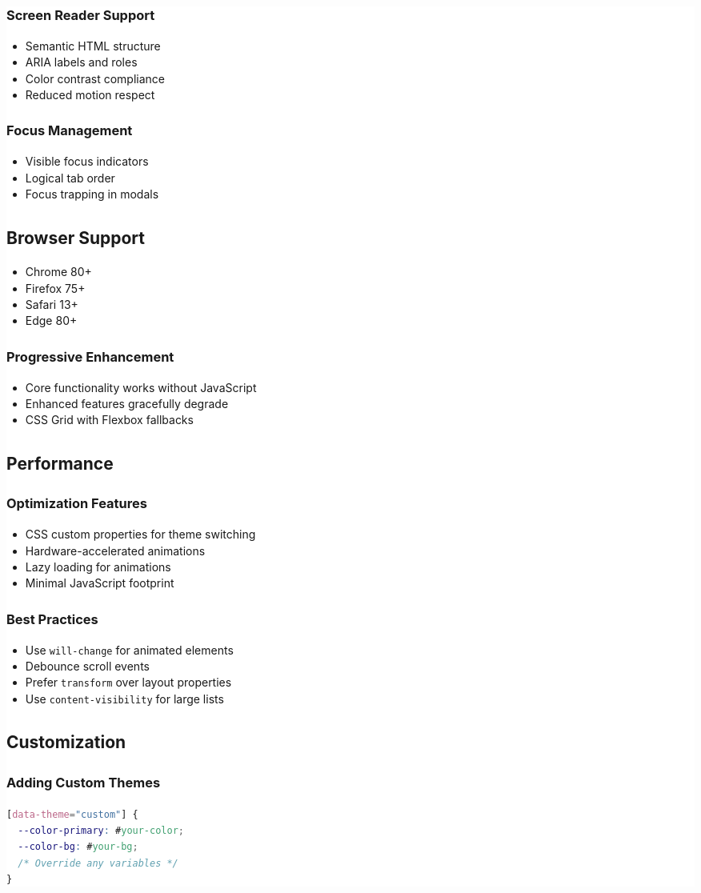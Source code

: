 ### Screen Reader Support
- Semantic HTML structure
- ARIA labels and roles
- Color contrast compliance
- Reduced motion respect

### Focus Management
- Visible focus indicators
- Logical tab order
- Focus trapping in modals

## Browser Support

- Chrome 80+
- Firefox 75+
- Safari 13+
- Edge 80+

### Progressive Enhancement
- Core functionality works without JavaScript
- Enhanced features gracefully degrade
- CSS Grid with Flexbox fallbacks

## Performance

### Optimization Features
- CSS custom properties for theme switching
- Hardware-accelerated animations
- Lazy loading for animations
- Minimal JavaScript footprint

### Best Practices
- Use `will-change` for animated elements
- Debounce scroll events
- Prefer `transform` over layout properties
- Use `content-visibility` for large lists

## Customization

### Adding Custom Themes
```css
[data-theme="custom"] {
  --color-primary: #your-color;
  --color-bg: #your-bg;
  /* Override any variables */
}
```
